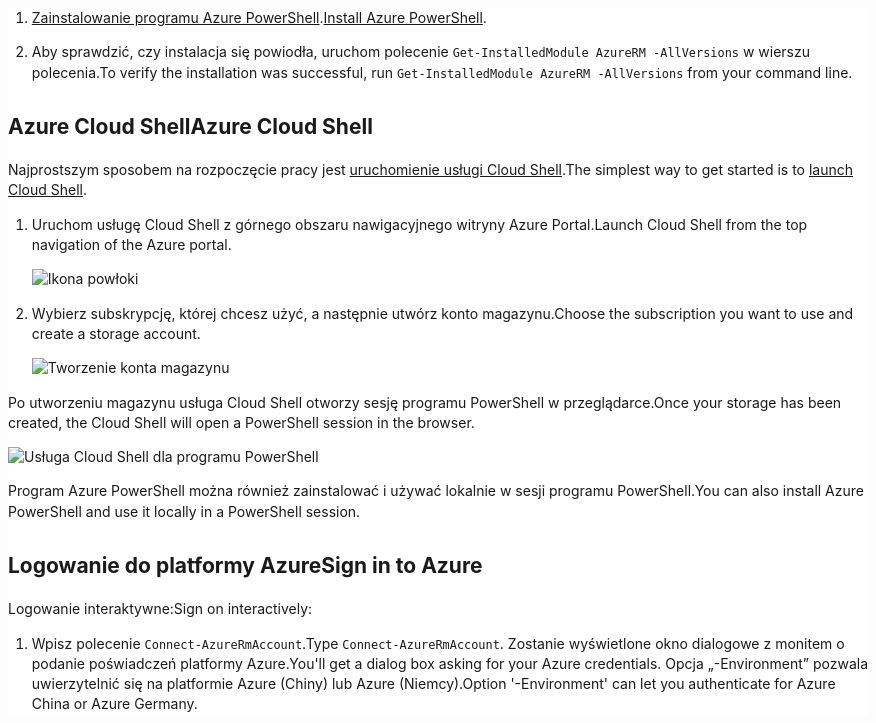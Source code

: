 1. <span data-ttu-id="bcda7-109">[Zainstalowanie programu Azure PowerShell](install-azurerm-ps.md).</span><span class="sxs-lookup"><span data-stu-id="bcda7-109">[Install Azure PowerShell](install-azurerm-ps.md).</span></span>

2. <span data-ttu-id="bcda7-110">Aby sprawdzić, czy instalacja się powiodła, uruchom polecenie `Get-InstalledModule AzureRM -AllVersions` w wierszu polecenia.</span><span class="sxs-lookup"><span data-stu-id="bcda7-110">To verify the installation was successful, run `Get-InstalledModule AzureRM -AllVersions` from your command line.</span></span>

## <a name="azure-cloud-shell"></a><span data-ttu-id="bcda7-111">Azure Cloud Shell</span><span class="sxs-lookup"><span data-stu-id="bcda7-111">Azure Cloud Shell</span></span>

<span data-ttu-id="bcda7-112">Najprostszym sposobem na rozpoczęcie pracy jest [uruchomienie usługi Cloud Shell](/azure/cloud-shell/quickstart).</span><span class="sxs-lookup"><span data-stu-id="bcda7-112">The simplest way to get started is to [launch Cloud Shell](/azure/cloud-shell/quickstart).</span></span>

1. <span data-ttu-id="bcda7-113">Uruchom usługę Cloud Shell z górnego obszaru nawigacyjnego witryny Azure Portal.</span><span class="sxs-lookup"><span data-stu-id="bcda7-113">Launch Cloud Shell from the top navigation of the Azure portal.</span></span>

   ![Ikona powłoki](~/media/get-started-azureps/shell-icon.png)

2. <span data-ttu-id="bcda7-115">Wybierz subskrypcję, której chcesz użyć, a następnie utwórz konto magazynu.</span><span class="sxs-lookup"><span data-stu-id="bcda7-115">Choose the subscription you want to use and create a storage account.</span></span>

   ![Tworzenie konta magazynu](~/media/get-started-azureps/storage-prompt.png)

<span data-ttu-id="bcda7-117">Po utworzeniu magazynu usługa Cloud Shell otworzy sesję programu PowerShell w przeglądarce.</span><span class="sxs-lookup"><span data-stu-id="bcda7-117">Once your storage has been created, the Cloud Shell will open a PowerShell session in the browser.</span></span>

![Usługa Cloud Shell dla programu PowerShell](~/media/get-started-azureps/cloud-powershell.png)

<span data-ttu-id="bcda7-119">Program Azure PowerShell można również zainstalować i używać lokalnie w sesji programu PowerShell.</span><span class="sxs-lookup"><span data-stu-id="bcda7-119">You can also install Azure PowerShell and use it locally in a PowerShell session.</span></span>

## <a name="sign-in-to-azure"></a><span data-ttu-id="bcda7-120">Logowanie do platformy Azure</span><span class="sxs-lookup"><span data-stu-id="bcda7-120">Sign in to Azure</span></span>

<span data-ttu-id="bcda7-121">Logowanie interaktywne:</span><span class="sxs-lookup"><span data-stu-id="bcda7-121">Sign on interactively:</span></span>

1. <span data-ttu-id="bcda7-122">Wpisz polecenie `Connect-AzureRmAccount`.</span><span class="sxs-lookup"><span data-stu-id="bcda7-122">Type `Connect-AzureRmAccount`.</span></span> <span data-ttu-id="bcda7-123">Zostanie wyświetlone okno dialogowe z monitem o podanie poświadczeń platformy Azure.</span><span class="sxs-lookup"><span data-stu-id="bcda7-123">You'll get a dialog box asking for your Azure credentials.</span></span> <span data-ttu-id="bcda7-124">Opcja „-Environment” pozwala uwierzytelnić się na platformie Azure (Chiny) lub Azure (Niemcy).</span><span class="sxs-lookup"><span data-stu-id="bcda7-124">Option '-Environment' can let you authenticate for Azure China or Azure Germany.</span></span>
